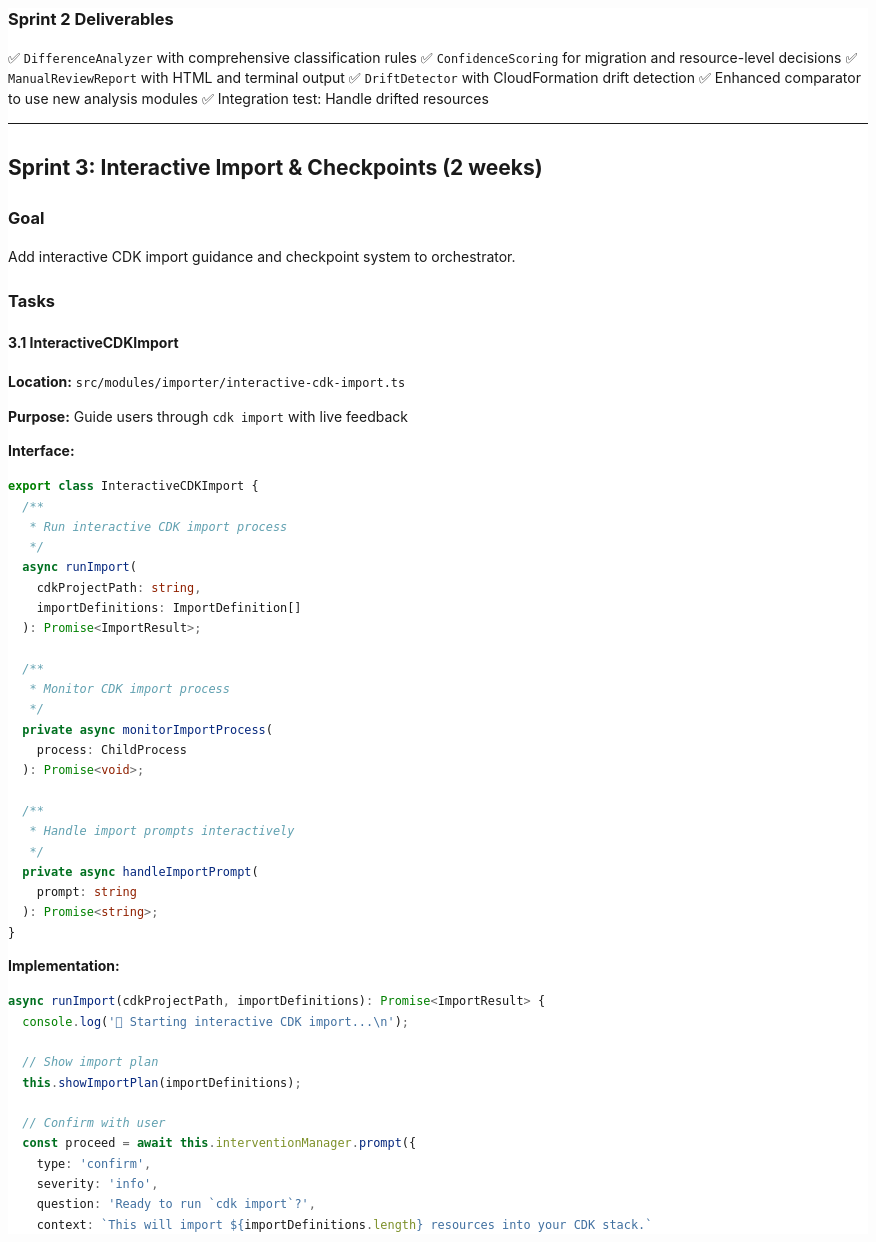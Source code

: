 ### Sprint 2 Deliverables

✅ `DifferenceAnalyzer` with comprehensive classification rules
✅ `ConfidenceScoring` for migration and resource-level decisions
✅ `ManualReviewReport` with HTML and terminal output
✅ `DriftDetector` with CloudFormation drift detection
✅ Enhanced comparator to use new analysis modules
✅ Integration test: Handle drifted resources

---

## Sprint 3: Interactive Import & Checkpoints (2 weeks)

### Goal
Add interactive CDK import guidance and checkpoint system to orchestrator.

### Tasks

#### 3.1 InteractiveCDKImport
**Location:** `src/modules/importer/interactive-cdk-import.ts`

**Purpose:** Guide users through `cdk import` with live feedback

**Interface:**
```typescript
export class InteractiveCDKImport {
  /**
   * Run interactive CDK import process
   */
  async runImport(
    cdkProjectPath: string,
    importDefinitions: ImportDefinition[]
  ): Promise<ImportResult>;

  /**
   * Monitor CDK import process
   */
  private async monitorImportProcess(
    process: ChildProcess
  ): Promise<void>;

  /**
   * Handle import prompts interactively
   */
  private async handleImportPrompt(
    prompt: string
  ): Promise<string>;
}
```

**Implementation:**
```typescript
async runImport(cdkProjectPath, importDefinitions): Promise<ImportResult> {
  console.log('🚀 Starting interactive CDK import...\n');

  // Show import plan
  this.showImportPlan(importDefinitions);

  // Confirm with user
  const proceed = await this.interventionManager.prompt({
    type: 'confirm',
    severity: 'info',
    question: 'Ready to run `cdk import`?',
    context: `This will import ${importDefinitions.length} resources into your CDK stack.`
```